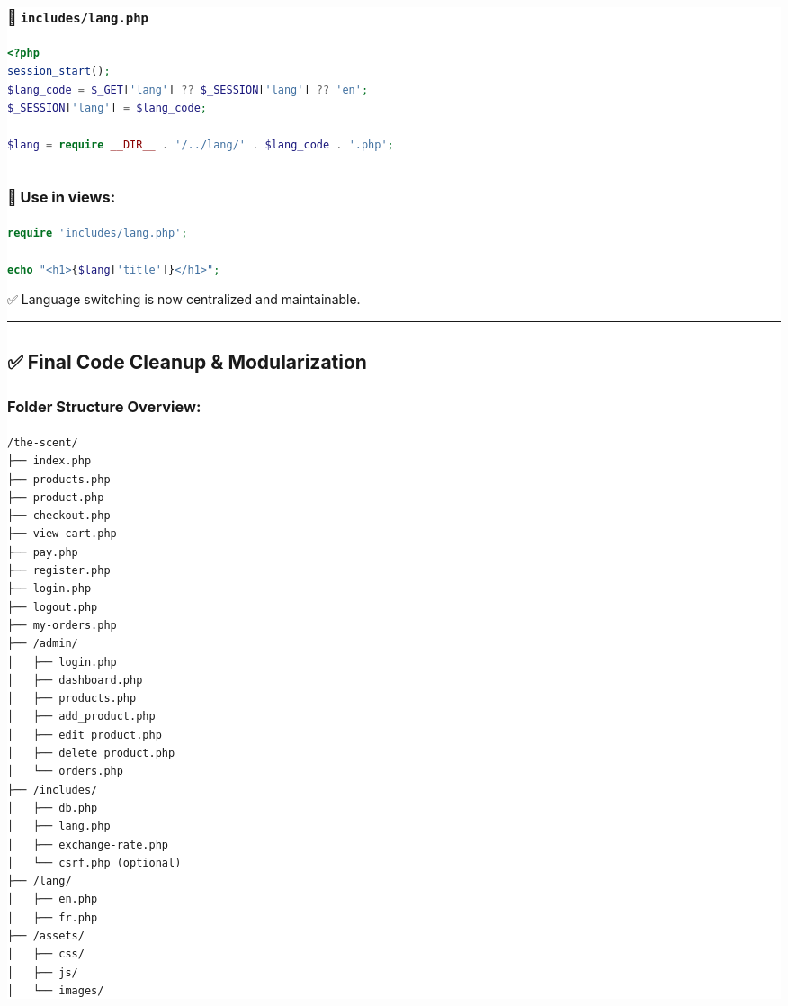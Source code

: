 ### 📁 `includes/lang.php`

```php
<?php
session_start();
$lang_code = $_GET['lang'] ?? $_SESSION['lang'] ?? 'en';
$_SESSION['lang'] = $lang_code;

$lang = require __DIR__ . '/../lang/' . $lang_code . '.php';
```

---

### 📁 Use in views:

```php
require 'includes/lang.php';

echo "<h1>{$lang['title']}</h1>";
```

✅ Language switching is now centralized and maintainable.

---

## ✅ Final Code Cleanup & Modularization

### Folder Structure Overview:

```
/the-scent/
├── index.php
├── products.php
├── product.php
├── checkout.php
├── view-cart.php
├── pay.php
├── register.php
├── login.php
├── logout.php
├── my-orders.php
├── /admin/
│   ├── login.php
│   ├── dashboard.php
│   ├── products.php
│   ├── add_product.php
│   ├── edit_product.php
│   ├── delete_product.php
│   └── orders.php
├── /includes/
│   ├── db.php
│   ├── lang.php
│   ├── exchange-rate.php
│   └── csrf.php (optional)
├── /lang/
│   ├── en.php
│   ├── fr.php
├── /assets/
│   ├── css/
│   ├── js/
│   └── images/
```

